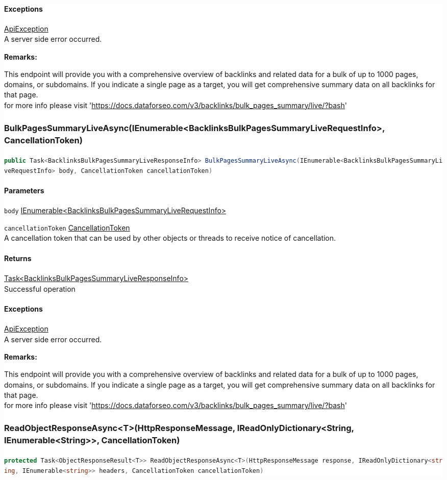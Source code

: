 #### Exceptions

[ApiException](./ApiException.md)<br>
A server side error occurred.

**Remarks:**

This endpoint will provide you with a comprehensive overview of backlinks and related data for a bulk of up to 1000 pages, domains, or subdomains. If you indicate a single page as a target, you will get comprehensive summary data on all backlinks for that page.
 <br>for more info please visit 'https://docs.dataforseo.com/v3/backlinks/bulk_pages_summary/live/?bash'

### **BulkPagesSummaryLiveAsync(IEnumerable&lt;BacklinksBulkPagesSummaryLiveRequestInfo&gt;, CancellationToken)**

```csharp
public Task<BacklinksBulkPagesSummaryLiveResponseInfo> BulkPagesSummaryLiveAsync(IEnumerable<BacklinksBulkPagesSummaryLiveRequestInfo> body, CancellationToken cancellationToken)
```

#### Parameters

`body` [IEnumerable&lt;BacklinksBulkPagesSummaryLiveRequestInfo&gt;](./BacklinksBulkPagesSummaryLiveRequestInfo.md)<br>

`cancellationToken` [CancellationToken](https://docs.microsoft.com/en-us/dotnet/api/CancellationToken)<br>
A cancellation token that can be used by other objects or threads to receive notice of cancellation.

#### Returns

[Task&lt;BacklinksBulkPagesSummaryLiveResponseInfo&gt;](./BacklinksBulkPagesSummaryLiveResponseInfo.md)<br>
Successful operation

#### Exceptions

[ApiException](./ApiException.md)<br>
A server side error occurred.

**Remarks:**

This endpoint will provide you with a comprehensive overview of backlinks and related data for a bulk of up to 1000 pages, domains, or subdomains. If you indicate a single page as a target, you will get comprehensive summary data on all backlinks for that page.
 <br>for more info please visit 'https://docs.dataforseo.com/v3/backlinks/bulk_pages_summary/live/?bash'

### **ReadObjectResponseAsync&lt;T&gt;(HttpResponseMessage, IReadOnlyDictionary&lt;String, IEnumerable&lt;String&gt;&gt;, CancellationToken)**

```csharp
protected Task<ObjectResponseResult<T>> ReadObjectResponseAsync<T>(HttpResponseMessage response, IReadOnlyDictionary<string, IEnumerable<string>> headers, CancellationToken cancellationToken)
```
